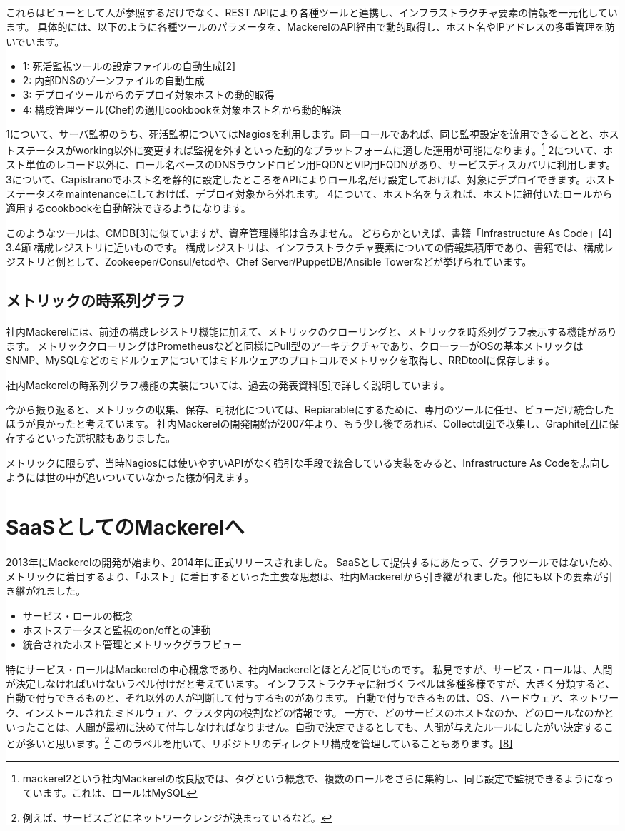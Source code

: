 これらはビューとして人が参照するだけでなく、REST APIにより各種ツールと連携し、インフラストラクチャ要素の情報を一元化しています。
具体的には、以下のように各種ツールのパラメータを、MackerelのAPI経由で動的取得し、ホスト名やIPアドレスの多重管理を防いでいます。

- 1: 死活監視ツールの設定ファイルの自動生成[[2]](https://www.slideshare.net/shoichimasuhara/3-ss-17097401)
- 2: 内部DNSのゾーンファイルの自動生成
- 3: デプロイツールからのデプロイ対象ホストの動的取得
- 4: 構成管理ツール(Chef)の適用cookbookを対象ホスト名から動的解決

1について、サーバ監視のうち、死活監視についてはNagiosを利用します。同一ロールであれば、同じ監視設定を流用できることと、ホストステータスがworking以外に変更すれば監視を外すといった動的なプラットフォームに適した運用が可能になります。[^1]
2について、ホスト単位のレコード以外に、ロール名ベースのDNSラウンドロビン用FQDNとVIP用FQDNがあり、サービスディスカバリに利用します。
3について、Capistranoでホスト名を静的に設定したところをAPIによりロール名だけ設定しておけば、対象にデプロイできます。ホストステータスをmaintenanceにしておけば、デプロイ対象から外れます。
4について、ホスト名を与えれば、ホストに紐付いたロールから適用するcookbookを自動解決できるようになります。

このようなツールは、CMDB[[3]](https://ja.wikipedia.org/wiki/%E6%A7%8B%E6%88%90%E7%AE%A1%E7%90%86%E3%83%87%E3%83%BC%E3%82%BF%E3%83%99%E3%83%BC%E3%82%B9)に似ていますが、資産管理機能は含みません。
どちらかといえば、書籍「Infrastructure As Code」[[4]](https://www.oreilly.co.jp/books/9784873117966/) 3.4節 構成レジストリに近いものです。
構成レジストリは、インフラストラクチャ要素についての情報集積庫であり、書籍では、構成レジストリと例として、Zookeeper/Consul/etcdや、Chef Server/PuppetDB/Ansible Towerなどが挙げられています。

## メトリックの時系列グラフ

社内Mackerelには、前述の構成レジストリ機能に加えて、メトリックのクローリングと、メトリックを時系列グラフ表示する機能があります。
メトリッククローリングはPrometheusなどと同様にPull型のアーキテクチャであり、クローラーがOSの基本メトリックはSNMP、MySQLなどのミドルウェアについてはミドルウェアのプロトコルでメトリックを取得し、RRDtoolに保存します。

社内Mackerelの時系列グラフ機能の実装については、過去の発表資料[[5]](https://speakerdeck.com/yuukit/hatenafalsesabaguan-li-turufalsehua)で詳しく説明しています。

今から振り返ると、メトリックの収集、保存、可視化については、Repiarableにするために、専用のツールに任せ、ビューだけ統合したほうが良かったと考えています。
社内Mackerelの開発開始が2007年より、もう少し後であれば、Collectd[[6]](http://collectd.org/)で収集し、Graphite[[7]](https://graphiteapp.org/)に保存するといった選択肢もありました。

メトリックに限らず、当時Nagiosには使いやすいAPIがなく強引な手段で統合している実装をみると、Infrastructure As Codeを志向しようには世の中が追いついていなかった様が伺えます。

# SaaSとしてのMackerelへ

2013年にMackerelの開発が始まり、2014年に正式リリースされました。
SaaSとして提供するにあたって、グラフツールではないため、メトリックに着目するより、「ホスト」に着目するといった主要な思想は、社内Mackerelから引き継がれました。他にも以下の要素が引き継がれました。

- サービス・ロールの概念
- ホストステータスと監視のon/offとの連動
- 統合されたホスト管理とメトリックグラフビュー

特にサービス・ロールはMackerelの中心概念であり、社内Mackerelとほとんど同じものです。
私見ですが、サービス・ロールは、人間が決定しなければいけないラベル付けだと考えています。
インフラストラクチャに紐づくラベルは多種多様ですが、大きく分類すると、自動で付与できるものと、それ以外の人が判断して付与するものがあります。
自動で付与できるものは、OS、ハードウェア、ネットワーク、インストールされたミドルウェア、クラスタ内の役割などの情報です。
一方で、どのサービスのホストなのか、どのロールなのかといったことは、人間が最初に決めて付与しなければなりません。自動で決定できるとしても、人間が与えたルールにしたがい決定することが多いと思います。[^2]
このラベルを用いて、リポジトリのディレクトリ構成を管理していることもあります。[[8]](https://speakerdeck.com/motemen/mackerel-in-hatena-platform-team:title:bookmark)


[^1]: mackerel2という社内Mackerelの改良版では、タグという概念で、複数のロールをさらに集約し、同じ設定で監視できるようになっています。これは、ロールはMySQL
[^2]: 例えば、サービスごとにネットワークレンジが決まっているなど。
